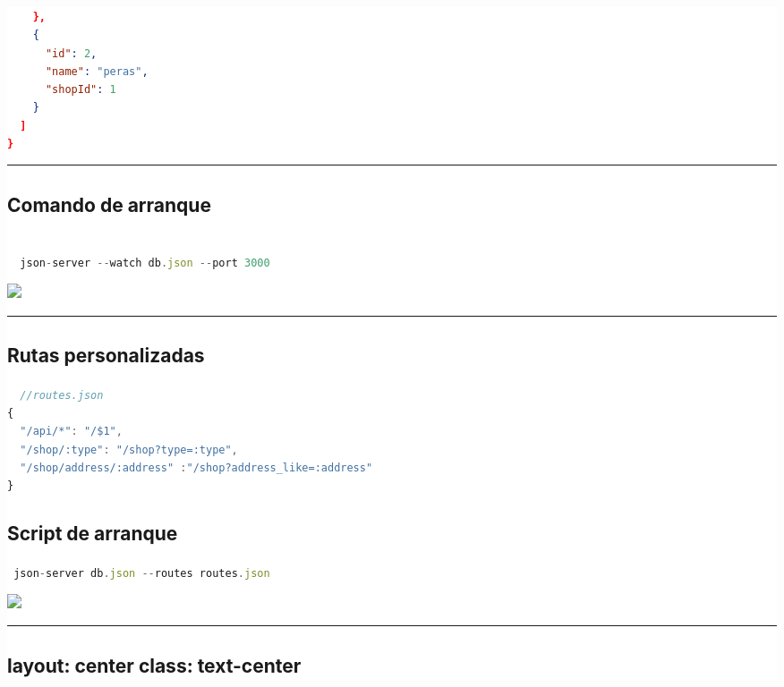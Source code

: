 ```json
    },
    {
      "id": 2,
      "name": "peras",
      "shopId": 1
    }
  ]
}
```
---

## Comando de arranque

```ts    

  json-server --watch db.json --port 3000

```

<div>
  <img src="/imgs/json-server.png">
</div>



---

## Rutas personalizadas

```ts    
  //routes.json
{
  "/api/*": "/$1",
  "/shop/:type": "/shop?type=:type",
  "/shop/address/:address" :"/shop?address_like=:address"
}

```

## Script de arranque

```ts    
 json-server db.json --routes routes.json
```

<div>
  <img src="/imgs/rutas.png">
</div>


---
layout: center
class: text-center
---
